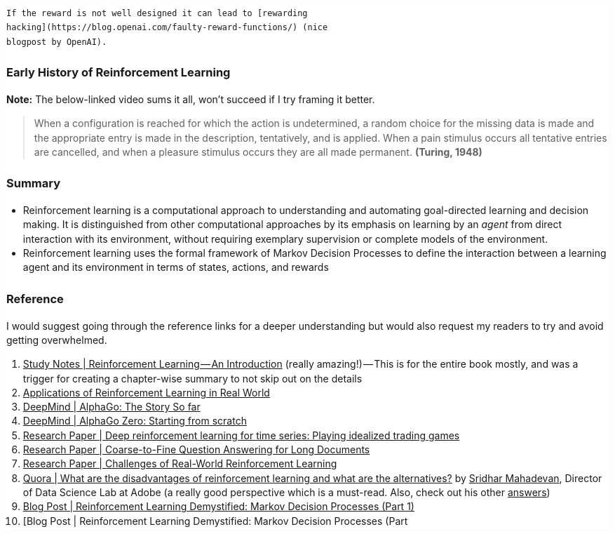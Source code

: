     If the reward is not well designed it can lead to [rewarding
    hacking](https://blog.openai.com/faulty-reward-functions/) (nice
    blogpost by OpenAI).

### Early History of Reinforcement Learning

**Note:** The below-linked video sums it all, won’t succeed if I try
framing it better.

> When a configuration is reached for which the action is undetermined,
> a random choice for the missing data is made and the appropriate entry
> is made in the description, tentatively, and is applied. When a pain
> stimulus occurs all tentative entries are cancelled, and when a
> pleasure stimulus occurs they are all made permanent. **(Turing,
> 1948)**

### Summary

-   Reinforcement learning is a computational approach to understanding
    and automating goal-directed learning and decision making. It is
    distinguished from other computational approaches by its emphasis on
    learning by an *agent* from direct interaction with its environment,
    without requiring exemplary supervision or complete models of the
    environment.
-   Reinforcement learning uses the formal framework of Markov Decision
    Processes to define the interaction between a learning agent and its
    environment in terms of states, actions, and rewards

### Reference

I would suggest going through the reference links for a deeper
understanding but would also request my readers to try and avoid getting
overwhelmed.

1.  [Study Notes | Reinforcement Learning — An
    Introduction](https://indoml.com/2018/02/14/study-notes-reinforcement-learning-an-introduction/)
    (really amazing!) — This is for the entire book mostly, and was a
    trigger for creating a chapter-wise summary to not skip out on the
    details
2.  [Applications of Reinforcement Learning in Real
    World](https://towardsdatascience.com/applications-of-reinforcement-learning-in-real-world-1a94955bcd12)
3.  [DeepMind | AlphaGo: The Story So
    far](https://deepmind.com/research/case-studies/alphago-the-story-so-far)
4.  [DeepMind | AlphaGo Zero: Starting from
    scratch](https://deepmind.com/blog/article/alphago-zero-starting-scratch)
5.  [Research Paper | Deep reinforcement learning for time series:
    Playing idealized trading
    games](https://arxiv.org/ftp/arxiv/papers/1803/1803.03916.pdf)
6.  [Research Paper | Coarse-to-Fine Question Answering for Long
    Documents](https://homes.cs.washington.edu/~eunsol/papers/acl17eunsol.pdf)
7.  [Research Paper | Challenges of Real-World Reinforcement
    Learning](https://arxiv.org/pdf/1904.12901.pdf)
8.  [Quora | What are the disadvantages of reinforcement learning and
    what are the alternatives?](https://qr.ae/pN2bkL) by [Sridhar
    Mahadevan](https://www.linkedin.com/in/sridhar-mahadevan-b714a2128/),
    Director of Data Science Lab at Adobe (a really good perspective
    which is a must-read. Also, check out his other
    [answers](https://www.quora.com/profile/Sridhar-Mahadevan-6))
9.  [Blog Post | Reinforcement Learning Demystified: Markov Decision
    Processes (Part
    1)](https://towardsdatascience.com/reinforcement-learning-demystified-markov-decision-processes-part-1-bf00dda41690)
10. [Blog Post | Reinforcement Learning Demystified: Markov Decision
    Processes (Part